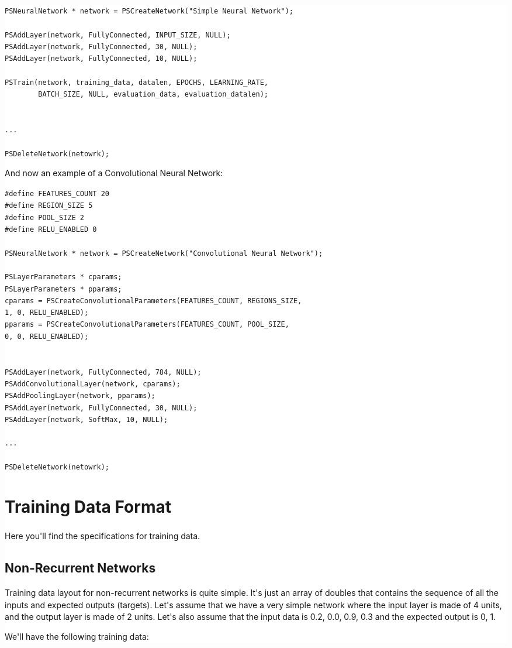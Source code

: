     PSNeuralNetwork * network = PSCreateNetwork("Simple Neural Network");
    
    PSAddLayer(network, FullyConnected, INPUT_SIZE, NULL);
    PSAddLayer(network, FullyConnected, 30, NULL);
    PSAddLayer(network, FullyConnected, 10, NULL);
    
    PSTrain(network, training_data, datalen, EPOCHS, LEARNING_RATE, 
            BATCH_SIZE, NULL, evaluation_data, evaluation_datalen);
    
    
    ...
    
    PSDeleteNetwork(netowrk);

And now an example of a Convolutional Neural Network:

    #define FEATURES_COUNT 20
    #define REGION_SIZE 5
    #define POOL_SIZE 2
    #define RELU_ENABLED 0
    
    PSNeuralNetwork * network = PSCreateNetwork("Convolutional Neural Network");
    
    PSLayerParameters * cparams;
    PSLayerParameters * pparams;
    cparams = PSCreateConvolutionalParameters(FEATURES_COUNT, REGIONS_SIZE,
    1, 0, RELU_ENABLED);
    pparams = PSCreateConvolutionalParameters(FEATURES_COUNT, POOL_SIZE,
    0, 0, RELU_ENABLED);


    PSAddLayer(network, FullyConnected, 784, NULL);
    PSAddConvolutionalLayer(network, cparams);
    PSAddPoolingLayer(network, pparams);
    PSAddLayer(network, FullyConnected, 30, NULL);
    PSAddLayer(network, SoftMax, 10, NULL);
    
    ...
    
    PSDeleteNetwork(netowrk);
    
Training Data Format
===

Here you'll find the specifications for training data.

Non-Recurrent Networks
---

Training data layout for non-recurrent networks is quite simple.
It's just an array of doubles that contains the sequence of all the inputs and 
expected outputs (targets).
Let's assume that we have a very simple network where the input layer is made of 
4 units, and the output layer is made of 2 units.
Let's also assume that the input data is 0.2, 0.0, 0.9, 0.3 and the expected 
output is 0, 1.

We'll have the following training data:
